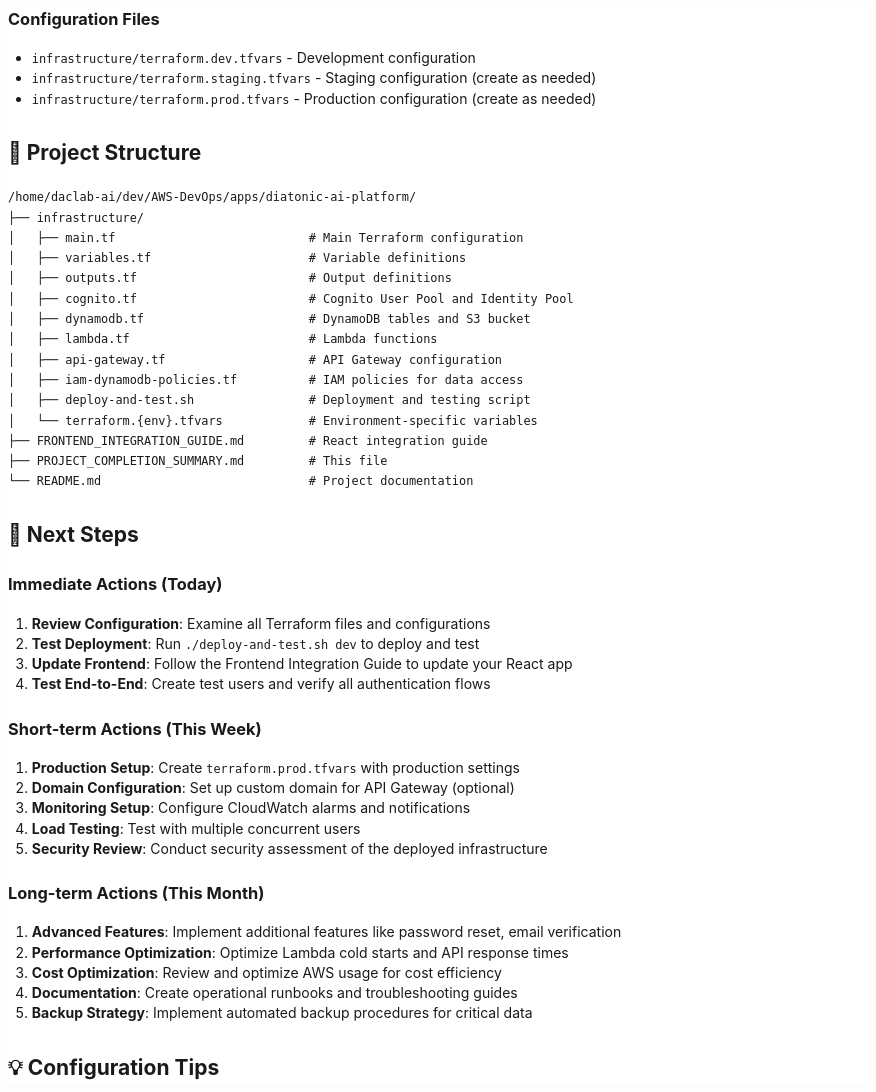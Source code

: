 ### Configuration Files
- `infrastructure/terraform.dev.tfvars` - Development configuration
- `infrastructure/terraform.staging.tfvars` - Staging configuration (create as needed)
- `infrastructure/terraform.prod.tfvars` - Production configuration (create as needed)

## 📁 Project Structure

```
/home/daclab-ai/dev/AWS-DevOps/apps/diatonic-ai-platform/
├── infrastructure/
│   ├── main.tf                           # Main Terraform configuration
│   ├── variables.tf                      # Variable definitions
│   ├── outputs.tf                        # Output definitions
│   ├── cognito.tf                        # Cognito User Pool and Identity Pool
│   ├── dynamodb.tf                       # DynamoDB tables and S3 bucket
│   ├── lambda.tf                         # Lambda functions
│   ├── api-gateway.tf                    # API Gateway configuration
│   ├── iam-dynamodb-policies.tf          # IAM policies for data access
│   ├── deploy-and-test.sh                # Deployment and testing script
│   └── terraform.{env}.tfvars            # Environment-specific variables
├── FRONTEND_INTEGRATION_GUIDE.md         # React integration guide
├── PROJECT_COMPLETION_SUMMARY.md         # This file
└── README.md                             # Project documentation
```

## 🎯 Next Steps

### Immediate Actions (Today)
1. **Review Configuration**: Examine all Terraform files and configurations
2. **Test Deployment**: Run `./deploy-and-test.sh dev` to deploy and test
3. **Update Frontend**: Follow the Frontend Integration Guide to update your React app
4. **Test End-to-End**: Create test users and verify all authentication flows

### Short-term Actions (This Week)
1. **Production Setup**: Create `terraform.prod.tfvars` with production settings
2. **Domain Configuration**: Set up custom domain for API Gateway (optional)
3. **Monitoring Setup**: Configure CloudWatch alarms and notifications
4. **Load Testing**: Test with multiple concurrent users
5. **Security Review**: Conduct security assessment of the deployed infrastructure

### Long-term Actions (This Month)
1. **Advanced Features**: Implement additional features like password reset, email verification
2. **Performance Optimization**: Optimize Lambda cold starts and API response times
3. **Cost Optimization**: Review and optimize AWS usage for cost efficiency
4. **Documentation**: Create operational runbooks and troubleshooting guides
5. **Backup Strategy**: Implement automated backup procedures for critical data

## 💡 Configuration Tips

